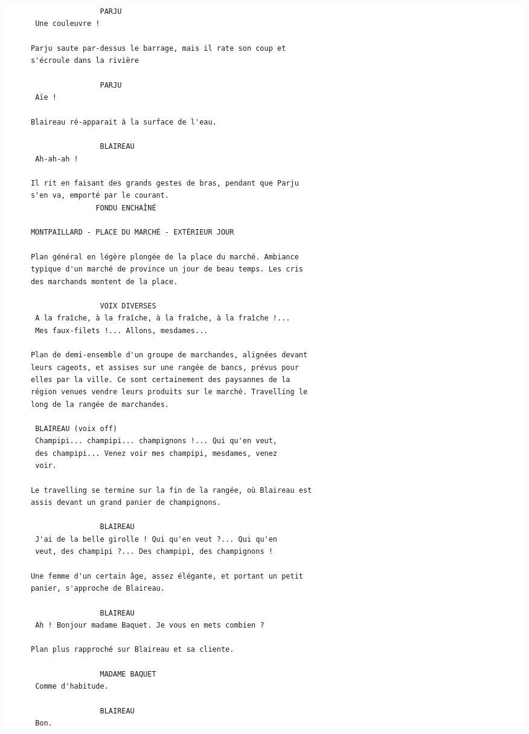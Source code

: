                           PARJU
           Une couleuvre !
                         
          Parju saute par-dessus le barrage, mais il rate son coup et
          s'écroule dans la rivière
                         
                          PARJU
           Aïe !
                         
          Blaireau ré-apparait à la surface de l'eau.
                         
                          BLAIREAU
           Ah-ah-ah !
                         
          Il rit en faisant des grands gestes de bras, pendant que Parju
          s'en va, emporté par le courant.
                         FONDU ENCHAÎNÉ
                         
          MONTPAILLARD - PLACE DU MARCHÉ - EXTÉRIEUR JOUR
                         
          Plan général en légère plongée de la place du marché. Ambiance
          typique d'un marché de province un jour de beau temps. Les cris
          des marchands montent de la place.
                         
                          VOIX DIVERSES
           A la fraîche, à la fraîche, à la fraîche, à la fraîche !...
           Mes faux-filets !... Allons, mesdames...
                         
          Plan de demi-ensemble d'un groupe de marchandes, alignées devant
          leurs cageots, et assises sur une rangée de bancs, prévus pour
          elles par la ville. Ce sont certainement des paysannes de la
          région venues vendre leurs produits sur le marché. Travelling le
          long de la rangée de marchandes.
                         
           BLAIREAU (voix off)
           Champipi... champipi... champignons !... Qui qu'en veut,
           des champipi... Venez voir mes champipi, mesdames, venez
           voir.
                         
          Le travelling se termine sur la fin de la rangée, où Blaireau est
          assis devant un grand panier de champignons.
                         
                          BLAIREAU
           J'ai de la belle girolle ! Qui qu'en veut ?... Qui qu'en
           veut, des champipi ?... Des champipi, des champignons !
                         
          Une femme d'un certain âge, assez élégante, et portant un petit
          panier, s'approche de Blaireau.
                         
                          BLAIREAU
           Ah ! Bonjour madame Baquet. Je vous en mets combien ?
                         
          Plan plus rapproché sur Blaireau et sa cliente.
                         
                          MADAME BAQUET
           Comme d'habitude.
                         
                          BLAIREAU
           Bon.
                         